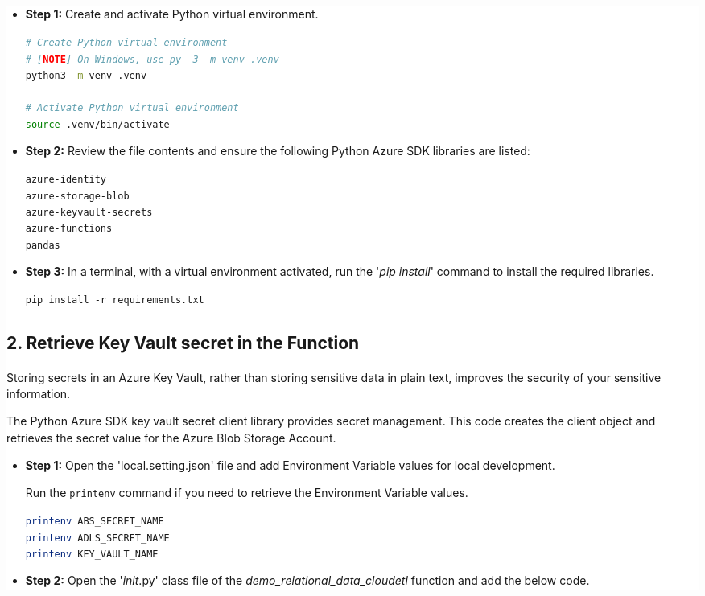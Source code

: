 * **Step 1:** Create and activate Python virtual environment.

    ```bash
    # Create Python virtual environment
    # [NOTE] On Windows, use py -3 -m venv .venv
    python3 -m venv .venv

    # Activate Python virtual environment
    source .venv/bin/activate
    ```

* **Step 2:** Review the file contents and ensure the following Python Azure SDK libraries are listed:

    ```txt
    azure-identity
    azure-storage-blob
    azure-keyvault-secrets
    azure-functions
    pandas
    ```

* **Step 3:** In a terminal, with a virtual environment activated, run the '*pip install*' command to install the required libraries.

    ```terminal
    pip install -r requirements.txt
    ```

## 2. Retrieve Key Vault secret in the Function

Storing secrets in an Azure Key Vault, rather than storing sensitive data in plain text, improves the security of your sensitive information.

The Python Azure SDK key vault secret client library provides secret management. This code creates the client object and retrieves the secret value for the Azure Blob Storage Account.

* **Step 1:** Open the 'local.setting.json' file and add Environment Variable values for local development.

    Run the ```printenv``` command if you need to retrieve the Environment Variable values.

    ```bash
    printenv ABS_SECRET_NAME
    printenv ADLS_SECRET_NAME
    printenv KEY_VAULT_NAME
    ```

* **Step 2:** Open the '_init_.py' class file of the *demo_relational_data_cloudetl* function and add the below code.
